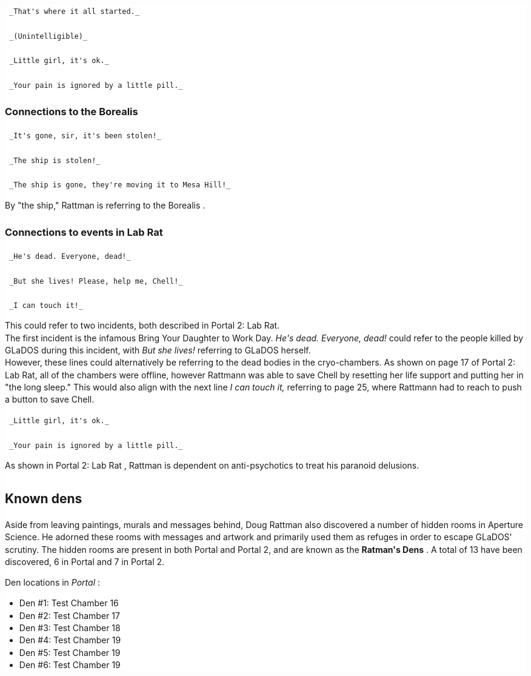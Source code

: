      _That's where it all started._   

     _(Unintelligible)_   

     _Little girl, it's ok._   

     _Your pain is ignored by a little pill._   

  

###  Connections to  the Borealis

     _It's gone, sir, it's been stolen!_   

     _The ship is stolen!_   

     _The ship is gone, they're moving it to Mesa Hill!_   

By "the ship," Rattman is referring to the  Borealis  .

###  Connections to events in Lab Rat

     _He's dead. Everyone, dead!_   

     _But she lives! Please, help me, Chell!_   

     _I can touch it!_   

This could refer to two incidents, both described in Portal 2: Lab Rat.  
The first incident  is the infamous Bring Your Daughter to Work Day. _He's
dead. Everyone, dead!_ could refer to the people killed by  GLaDOS  during
this incident, with _But she lives!_ referring to GLaDOS herself.  
However, these lines could alternatively be referring to  the dead bodies in
the cryo-chambers. As shown on page 17 of Portal 2: Lab Rat, all of the
chambers were offline, however Rattmann was able to save Chell by resetting
her life support and putting her in "the long sleep." This would also align
with the next line _I can touch it,_ referring to page 25, where Rattmann had
to reach to push a button to save Chell.  

     _Little girl, it's ok._   

     _Your pain is ignored by a little pill._   

As shown in  Portal 2: Lab Rat  , Rattman is dependent on anti-psychotics to
treat his paranoid delusions.  

##  Known dens

Aside from leaving paintings, murals and messages behind, Doug Rattman also
discovered a number of hidden rooms in Aperture Science. He adorned these
rooms with messages and artwork and primarily used them as refuges in order to
escape GLaDOS' scrutiny. The hidden rooms are present in both Portal and
Portal 2, and are known as the **Ratman's Dens** . A total of 13 have been
discovered, 6 in Portal and 7 in Portal 2.

Den locations in _Portal_ :

  * Den #1:  Test Chamber 16 
  * Den #2:  Test Chamber 17 
  * Den #3:  Test Chamber 18 
  * Den #4:  Test Chamber 19 
  * Den #5:  Test Chamber 19 
  * Den #6:  Test Chamber 19 
